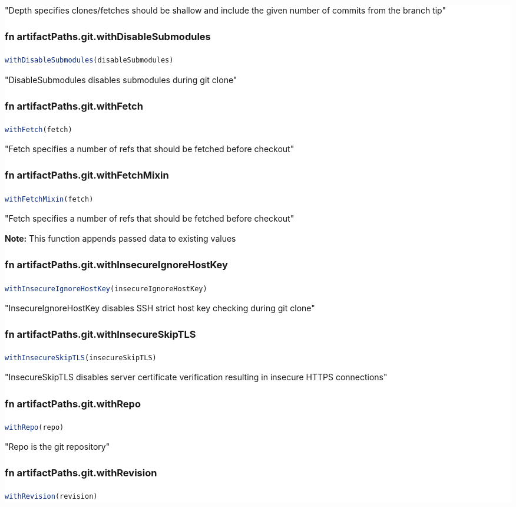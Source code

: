 "Depth specifies clones/fetches should be shallow and include the given number of commits from the branch tip"

### fn artifactPaths.git.withDisableSubmodules

```ts
withDisableSubmodules(disableSubmodules)
```

"DisableSubmodules disables submodules during git clone"

### fn artifactPaths.git.withFetch

```ts
withFetch(fetch)
```

"Fetch specifies a number of refs that should be fetched before checkout"

### fn artifactPaths.git.withFetchMixin

```ts
withFetchMixin(fetch)
```

"Fetch specifies a number of refs that should be fetched before checkout"

**Note:** This function appends passed data to existing values

### fn artifactPaths.git.withInsecureIgnoreHostKey

```ts
withInsecureIgnoreHostKey(insecureIgnoreHostKey)
```

"InsecureIgnoreHostKey disables SSH strict host key checking during git clone"

### fn artifactPaths.git.withInsecureSkipTLS

```ts
withInsecureSkipTLS(insecureSkipTLS)
```

"InsecureSkipTLS disables server certificate verification resulting in insecure HTTPS connections"

### fn artifactPaths.git.withRepo

```ts
withRepo(repo)
```

"Repo is the git repository"

### fn artifactPaths.git.withRevision

```ts
withRevision(revision)
```
